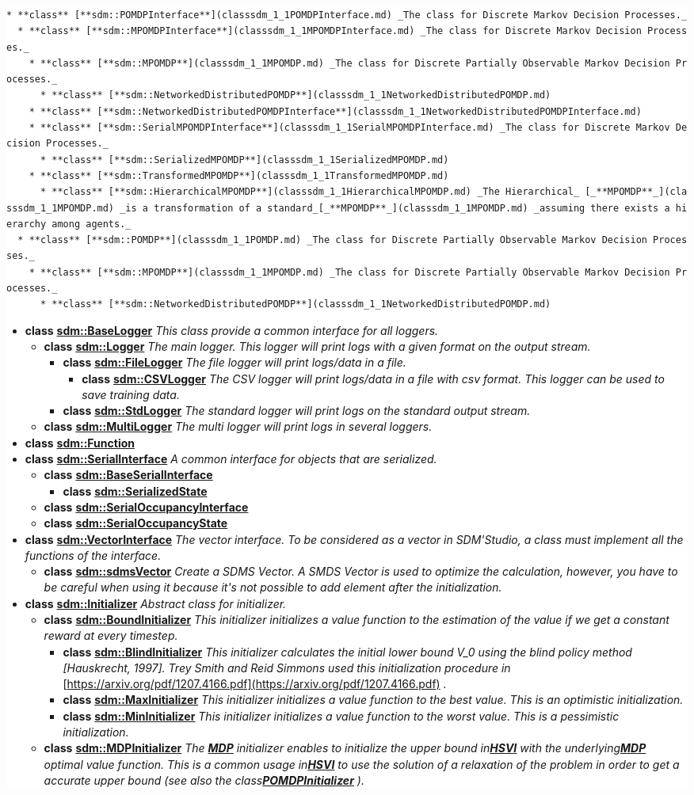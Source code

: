     * **class** [**sdm::POMDPInterface**](classsdm_1_1POMDPInterface.md) _The class for Discrete Markov Decision Processes._   
      * **class** [**sdm::MPOMDPInterface**](classsdm_1_1MPOMDPInterface.md) _The class for Discrete Markov Decision Processes._   
        * **class** [**sdm::MPOMDP**](classsdm_1_1MPOMDP.md) _The class for Discrete Partially Observable Markov Decision Processes._   
          * **class** [**sdm::NetworkedDistributedPOMDP**](classsdm_1_1NetworkedDistributedPOMDP.md) 
        * **class** [**sdm::NetworkedDistributedPOMDPInterface**](classsdm_1_1NetworkedDistributedPOMDPInterface.md) 
        * **class** [**sdm::SerialMPOMDPInterface**](classsdm_1_1SerialMPOMDPInterface.md) _The class for Discrete Markov Decision Processes._   
          * **class** [**sdm::SerializedMPOMDP**](classsdm_1_1SerializedMPOMDP.md) 
        * **class** [**sdm::TransformedMPOMDP**](classsdm_1_1TransformedMPOMDP.md)   
          * **class** [**sdm::HierarchicalMPOMDP**](classsdm_1_1HierarchicalMPOMDP.md) _The Hierarchical_ [_**MPOMDP**_](classsdm_1_1MPOMDP.md) _is a transformation of a standard_[_**MPOMDP**_](classsdm_1_1MPOMDP.md) _assuming there exists a hierarchy among agents._
      * **class** [**sdm::POMDP**](classsdm_1_1POMDP.md) _The class for Discrete Partially Observable Markov Decision Processes._   
        * **class** [**sdm::MPOMDP**](classsdm_1_1MPOMDP.md) _The class for Discrete Partially Observable Markov Decision Processes._   
          * **class** [**sdm::NetworkedDistributedPOMDP**](classsdm_1_1NetworkedDistributedPOMDP.md) 
* **class** [**sdm::BaseLogger**](classsdm_1_1BaseLogger.md) _This class provide a common interface for all loggers._   
  * **class** [**sdm::Logger**](classsdm_1_1Logger.md) _The main logger. This logger will print logs with a given format on the output stream._   
    * **class** [**sdm::FileLogger**](classsdm_1_1FileLogger.md) _The file logger will print logs/data in a file._   
      * **class** [**sdm::CSVLogger**](classsdm_1_1CSVLogger.md) _The CSV logger will print logs/data in a file with csv format. This logger can be used to save training data._ 
    * **class** [**sdm::StdLogger**](classsdm_1_1StdLogger.md) _The standard logger will print logs on the standard output stream._ 
  * **class** [**sdm::MultiLogger**](classsdm_1_1MultiLogger.md) _The multi logger will print logs in several loggers._ 
* **class** [**sdm::Function**](classsdm_1_1Function.md) 
* **class** [**sdm::SerialInterface**](classsdm_1_1SerialInterface.md) _A common interface for objects that are serialized._   
  * **class** [**sdm::BaseSerialInterface**](classsdm_1_1BaseSerialInterface.md)   
    * **class** [**sdm::SerializedState**](classsdm_1_1SerializedState.md) 
  * **class** [**sdm::SerialOccupancyInterface**](classsdm_1_1SerialOccupancyInterface.md) 
  * **class** [**sdm::SerialOccupancyState**](classsdm_1_1SerialOccupancyState.md) 
* **class** [**sdm::VectorInterface**](classsdm_1_1VectorInterface.md) _The vector interface. To be considered as a vector in SDM'Studio, a class must implement all the functions of the interface._   
  * **class** [**sdm::sdmsVector**](classsdm_1_1sdmsVector.md) _Create a SDMS Vector. A SMDS Vector is used to optimize the calculation, however, you have to be careful when using it because it's not possible to add element after the initialization._ 
* **class** [**sdm::Initializer**](classsdm_1_1Initializer.md) _Abstract class for initializer._   
  * **class** [**sdm::BoundInitializer**](classsdm_1_1BoundInitializer.md) _This initializer initializes a value function to the estimation of the value if we get a constant reward at every timestep._   
    * **class** [**sdm::BlindInitializer**](classsdm_1_1BlindInitializer.md) _This initializer calculates the initial lower bound ${V}\_0$ using the blind policy method [Hauskrecht, 1997]. Trey Smith and Reid Simmons used this initialization procedure in_ [https://arxiv.org/pdf/1207.4166.pdf](https://arxiv.org/pdf/1207.4166.pdf) _._
    * **class** [**sdm::MaxInitializer**](classsdm_1_1MaxInitializer.md) _This initializer initializes a value function to the best value. This is an optimistic initialization._ 
    * **class** [**sdm::MinInitializer**](classsdm_1_1MinInitializer.md) _This initializer initializes a value function to the worst value. This is a pessimistic initialization._ 
  * **class** [**sdm::MDPInitializer**](classsdm_1_1MDPInitializer.md) _The_ [_**MDP**_](classsdm_1_1MDP.md) _initializer enables to initialize the upper bound in_[_**HSVI**_](classsdm_1_1HSVI.md) _with the underlying_[_**MDP**_](classsdm_1_1MDP.md) _optimal value function. This is a common usage in_[_**HSVI**_](classsdm_1_1HSVI.md) _to use the solution of a relaxation of the problem in order to get a accurate upper bound (see also the class_[_**POMDPInitializer**_](classsdm_1_1POMDPInitializer.md) _)._